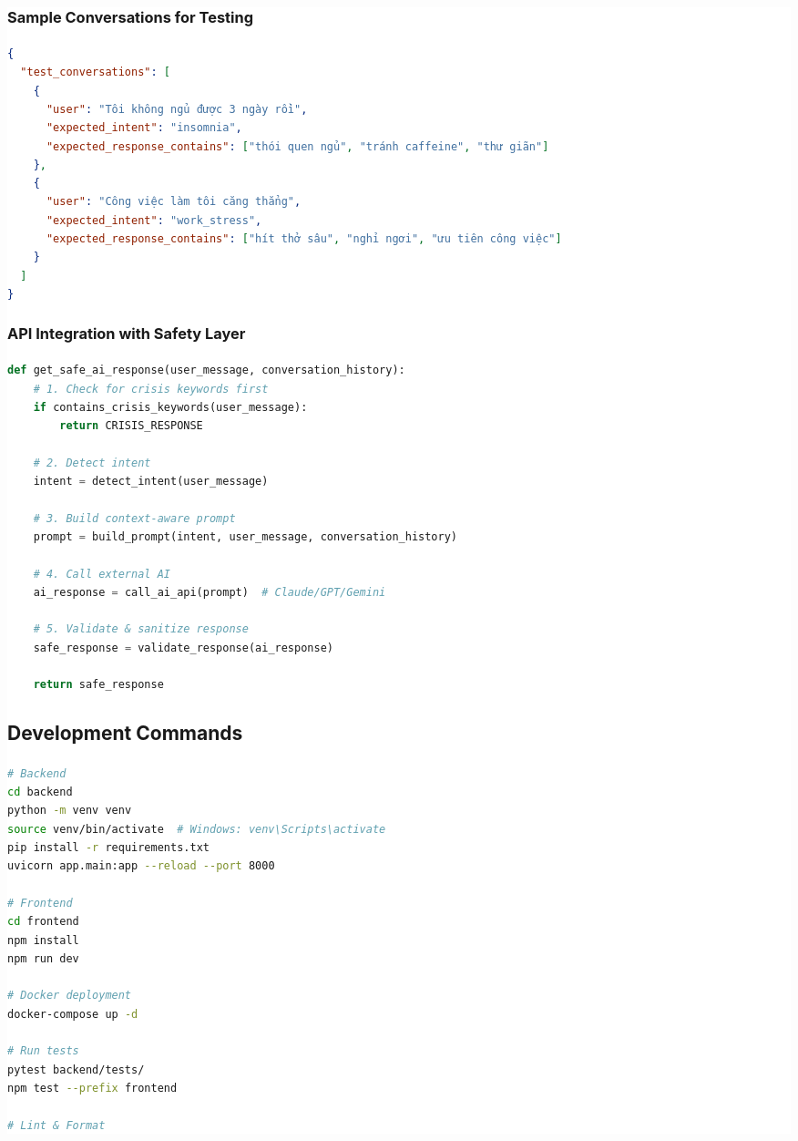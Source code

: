 ### Sample Conversations for Testing
```json
{
  "test_conversations": [
    {
      "user": "Tôi không ngủ được 3 ngày rồi",
      "expected_intent": "insomnia",
      "expected_response_contains": ["thói quen ngủ", "tránh caffeine", "thư giãn"]
    },
    {
      "user": "Công việc làm tôi căng thẳng",
      "expected_intent": "work_stress",
      "expected_response_contains": ["hít thở sâu", "nghỉ ngơi", "ưu tiên công việc"]
    }
  ]
}
```

### API Integration with Safety Layer
```python
def get_safe_ai_response(user_message, conversation_history):
    # 1. Check for crisis keywords first
    if contains_crisis_keywords(user_message):
        return CRISIS_RESPONSE
    
    # 2. Detect intent
    intent = detect_intent(user_message)
    
    # 3. Build context-aware prompt
    prompt = build_prompt(intent, user_message, conversation_history)
    
    # 4. Call external AI
    ai_response = call_ai_api(prompt)  # Claude/GPT/Gemini
    
    # 5. Validate & sanitize response
    safe_response = validate_response(ai_response)
    
    return safe_response
```

## Development Commands

```bash
# Backend
cd backend
python -m venv venv
source venv/bin/activate  # Windows: venv\Scripts\activate
pip install -r requirements.txt
uvicorn app.main:app --reload --port 8000

# Frontend
cd frontend
npm install
npm run dev

# Docker deployment
docker-compose up -d

# Run tests
pytest backend/tests/
npm test --prefix frontend

# Lint & Format
```